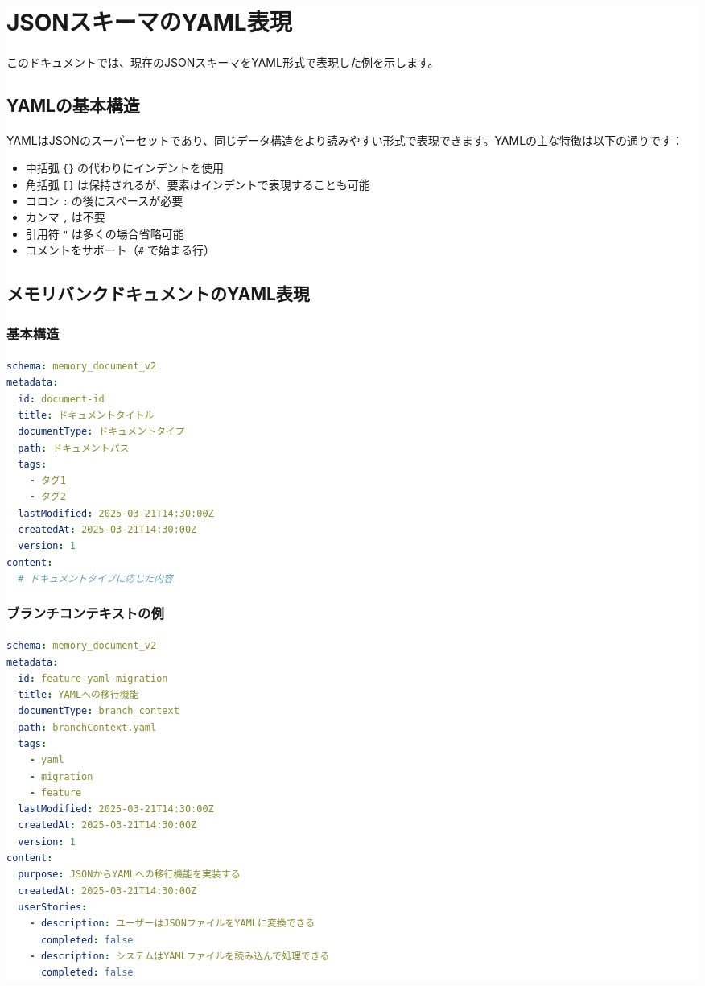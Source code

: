# JSONスキーマのYAML表現

このドキュメントでは、現在のJSONスキーマをYAML形式で表現した例を示します。

## YAMLの基本構造

YAMLはJSONのスーパーセットであり、同じデータ構造をより読みやすい形式で表現できます。YAMLの主な特徴は以下の通りです：

- 中括弧 `{}` の代わりにインデントを使用
- 角括弧 `[]` は保持されるが、要素はインデントで表現することも可能
- コロン `:` の後にスペースが必要
- カンマ `,` は不要
- 引用符 `"` は多くの場合省略可能
- コメントをサポート（`#` で始まる行）

## メモリバンクドキュメントのYAML表現

### 基本構造

```yaml
schema: memory_document_v2
metadata:
  id: document-id
  title: ドキュメントタイトル
  documentType: ドキュメントタイプ
  path: ドキュメントパス
  tags:
    - タグ1
    - タグ2
  lastModified: 2025-03-21T14:30:00Z
  createdAt: 2025-03-21T14:30:00Z
  version: 1
content:
  # ドキュメントタイプに応じた内容
```

### ブランチコンテキストの例

```yaml
schema: memory_document_v2
metadata:
  id: feature-yaml-migration
  title: YAMLへの移行機能
  documentType: branch_context
  path: branchContext.yaml
  tags:
    - yaml
    - migration
    - feature
  lastModified: 2025-03-21T14:30:00Z
  createdAt: 2025-03-21T14:30:00Z
  version: 1
content:
  purpose: JSONからYAMLへの移行機能を実装する
  createdAt: 2025-03-21T14:30:00Z
  userStories:
    - description: ユーザーはJSONファイルをYAMLに変換できる
      completed: false
    - description: システムはYAMLファイルを読み込んで処理できる
      completed: false
```
